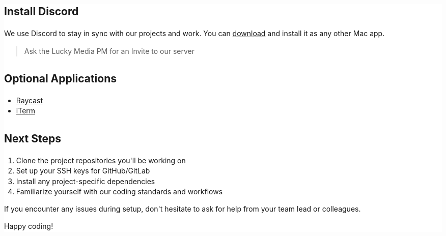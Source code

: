 ## Install Discord

We use Discord to stay in sync with our projects and work. You can [download](https://discord.com/download) and install it as any other Mac app.

> Ask the Lucky Media PM for an Invite to our server

## Optional Applications

- [Raycast](https://www.raycast.com/)
- [iTerm](https://iterm2.com/)

## Next Steps

1. Clone the project repositories you'll be working on
2. Set up your SSH keys for GitHub/GitLab
3. Install any project-specific dependencies
4. Familiarize yourself with our coding standards and workflows

If you encounter any issues during setup, don't hesitate to ask for help from your team lead or colleagues.

Happy coding!
